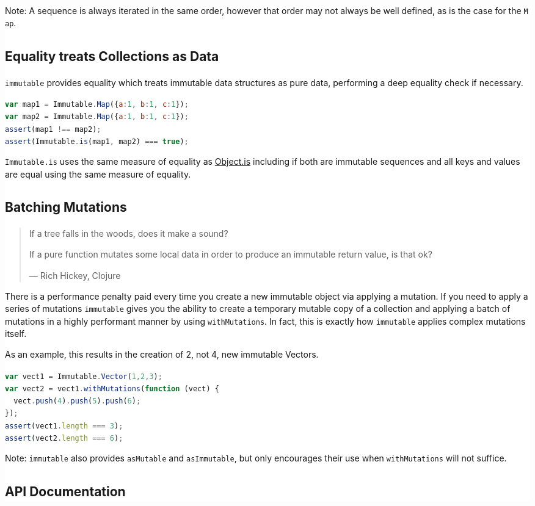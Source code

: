 Note: A sequence is always iterated in the same order, however that order may
not always be well defined, as is the case for the `Map`.


Equality treats Collections as Data
-----------------------------------

`immutable` provides equality which treats immutable data structures as
pure data, performing a deep equality check if necessary.

```javascript
var map1 = Immutable.Map({a:1, b:1, c:1});
var map2 = Immutable.Map({a:1, b:1, c:1});
assert(map1 !== map2);
assert(Immutable.is(map1, map2) === true);
```

`Immutable.is` uses the same measure of equality as [Object.is](https://developer.mozilla.org/en-US/docs/Web/JavaScript/Reference/Global_Objects/Object/is)
including if both are immutable sequences and all keys and values are equal
using the same measure of equality.


Batching Mutations
------------------

> If a tree falls in the woods, does it make a sound?
>
> If a pure function mutates some local data in order to produce an immutable
> return value, is that ok?
>
> — Rich Hickey, Clojure

There is a performance penalty paid every time you create a new immutable object
via applying a mutation. If you need to apply a series of mutations
`immutable` gives you the ability to create a temporary mutable copy of a
collection and applying a batch of mutations in a highly performant manner by
using `withMutations`. In fact, this is exactly how `immutable` applies
complex mutations itself.

As an example, this results in the creation of 2, not 4, new immutable Vectors.

```javascript
var vect1 = Immutable.Vector(1,2,3);
var vect2 = vect1.withMutations(function (vect) {
  vect.push(4).push(5).push(6);
});
assert(vect1.length === 3);
assert(vect2.length === 6);
```

Note: `immutable` also provides `asMutable` and `asImmutable`, but only
encourages their use when `withMutations` will not suffice.


API Documentation
-----------------

